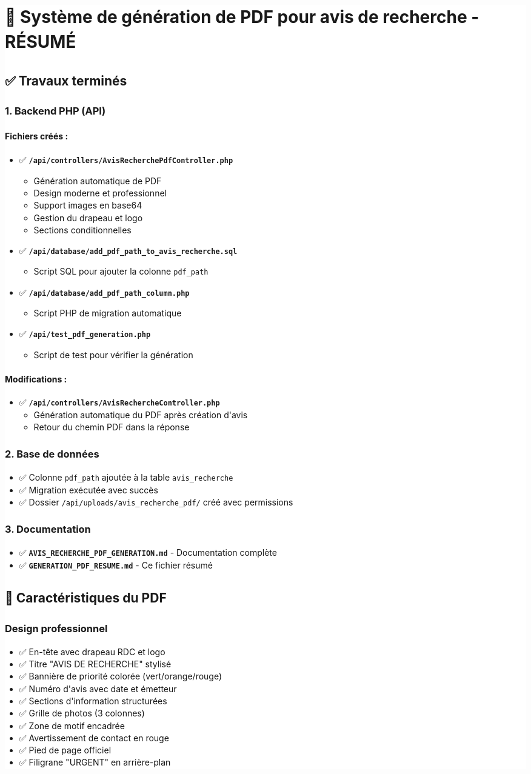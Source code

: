 # 📄 Système de génération de PDF pour avis de recherche - RÉSUMÉ

## ✅ Travaux terminés

### 1. Backend PHP (API)

#### Fichiers créés :
- ✅ **`/api/controllers/AvisRecherchePdfController.php`**
  - Génération automatique de PDF
  - Design moderne et professionnel
  - Support images en base64
  - Gestion du drapeau et logo
  - Sections conditionnelles

- ✅ **`/api/database/add_pdf_path_to_avis_recherche.sql`**
  - Script SQL pour ajouter la colonne `pdf_path`

- ✅ **`/api/database/add_pdf_path_column.php`**
  - Script PHP de migration automatique

- ✅ **`/api/test_pdf_generation.php`**
  - Script de test pour vérifier la génération

#### Modifications :
- ✅ **`/api/controllers/AvisRechercheController.php`**
  - Génération automatique du PDF après création d'avis
  - Retour du chemin PDF dans la réponse

### 2. Base de données

- ✅ Colonne `pdf_path` ajoutée à la table `avis_recherche`
- ✅ Migration exécutée avec succès
- ✅ Dossier `/api/uploads/avis_recherche_pdf/` créé avec permissions

### 3. Documentation

- ✅ **`AVIS_RECHERCHE_PDF_GENERATION.md`** - Documentation complète
- ✅ **`GENERATION_PDF_RESUME.md`** - Ce fichier résumé

## 🎨 Caractéristiques du PDF

### Design professionnel
- ✅ En-tête avec drapeau RDC et logo
- ✅ Titre "AVIS DE RECHERCHE" stylisé
- ✅ Bannière de priorité colorée (vert/orange/rouge)
- ✅ Numéro d'avis avec date et émetteur
- ✅ Sections d'information structurées
- ✅ Grille de photos (3 colonnes)
- ✅ Zone de motif encadrée
- ✅ Avertissement de contact en rouge
- ✅ Pied de page officiel
- ✅ Filigrane "URGENT" en arrière-plan

